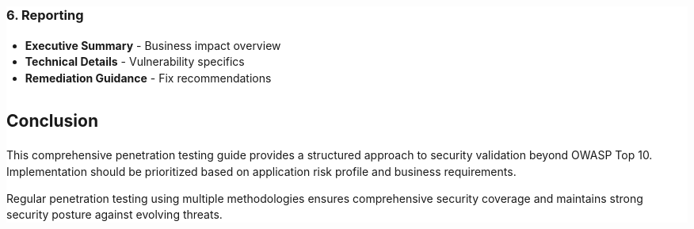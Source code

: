 ### 6. Reporting
- **Executive Summary** - Business impact overview
- **Technical Details** - Vulnerability specifics
- **Remediation Guidance** - Fix recommendations

## Conclusion

This comprehensive penetration testing guide provides a structured approach to security validation beyond OWASP Top 10. Implementation should be prioritized based on application risk profile and business requirements.

Regular penetration testing using multiple methodologies ensures comprehensive security coverage and maintains strong security posture against evolving threats.